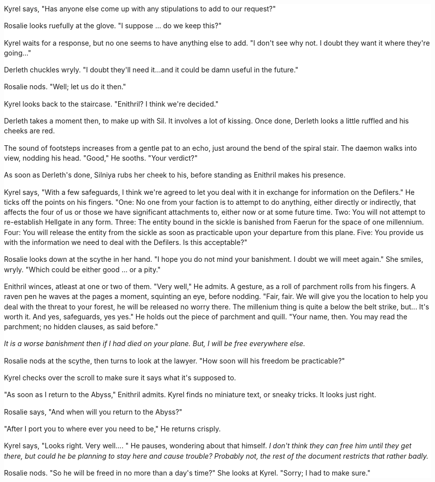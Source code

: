 Kyrel says, "Has anyone else come up with any stipulations to add to our request?"

Rosalie looks ruefully at the glove. "I suppose ... do we keep this?"

Kyrel waits for a response, but no one seems to have anything else to add. "I don't see why not. I doubt they want it where they're going..."

Derleth chuckles wryly. "I doubt they'll need it...and it could be damn useful in the future."

Rosalie nods. "Well; let us do it then."

Kyrel looks back to the staircase. "Enithril? I think we're decided."

Derleth takes a moment then, to make up with Sil. It involves a lot of kissing. Once done, Derleth looks a little ruffled and his cheeks are red.

The sound of footsteps increases from a gentle pat to an echo, just around the bend of the spiral stair. The daemon walks into view, nodding his head. "Good," He sooths. "Your verdict?"

As soon as Derleth's done, Silniya rubs her cheek to his, before standing as Enithril makes his presence.

Kyrel says, "With a few safeguards, I think we're agreed to let you deal with it in exchange for information on the Defilers." He ticks off the points on his fingers. "One: No one from your faction is to attempt to do anything, either directly or indirectly, that affects the four of us or those we have significant attachments to, either now or at some future time. Two: You will not attempt to re-establish Hellgate in any form. Three: The entity bound in the sickle is banished from Faerun for the space of one millennium. Four: You will release the entity from the sickle as soon as practicable upon your departure from this plane. Five: You provide us with the information we need to deal with the Defilers. Is this acceptable?"

Rosalie looks down at the scythe in her hand. "I hope you do not mind your banishment. I doubt we will meet again." She smiles, wryly. "Which could be either good ... or a pity."

Enithril winces, atleast at one or two of them. "Very well," He admits. A gesture, as a roll of parchment rolls from his fingers. A raven pen he waves at the pages a moment, squinting an eye, before nodding. "Fair, fair. We will give you the location to help you deal with the threat to your forest, he will be released no worry there. The millenium thing is quite a below the belt strike, but... It's worth it. And yes, safeguards, yes yes." He holds out the piece of parchment and quill. "Your name, then. You may read the parchment; no hidden clauses, as said before."

_It is a worse banishment then if I had died on your plane. But, I will be free everywhere else._

Rosalie nods at the scythe, then turns to look at the lawyer. "How soon will his freedom be practicable?"

Kyrel checks over the scroll to make sure it says what it's supposed to.

"As soon as I return to the Abyss," Enithril admits. Kyrel finds no miniature text, or sneaky tricks. It looks just right.

Rosalie says, "And when will you return to the Abyss?"

"After I port you to where ever you need to be," He returns crisply.

Kyrel says, "Looks right. Very well.... " He pauses, wondering about that himself. _I don't think they can free him until they get there, but could he be planning to stay here and cause trouble? Probably not, the rest of the document restricts that rather badly._

Rosalie nods. "So he will be freed in no more than a day's time?" She looks at Kyrel. "Sorry; I had to make sure."
